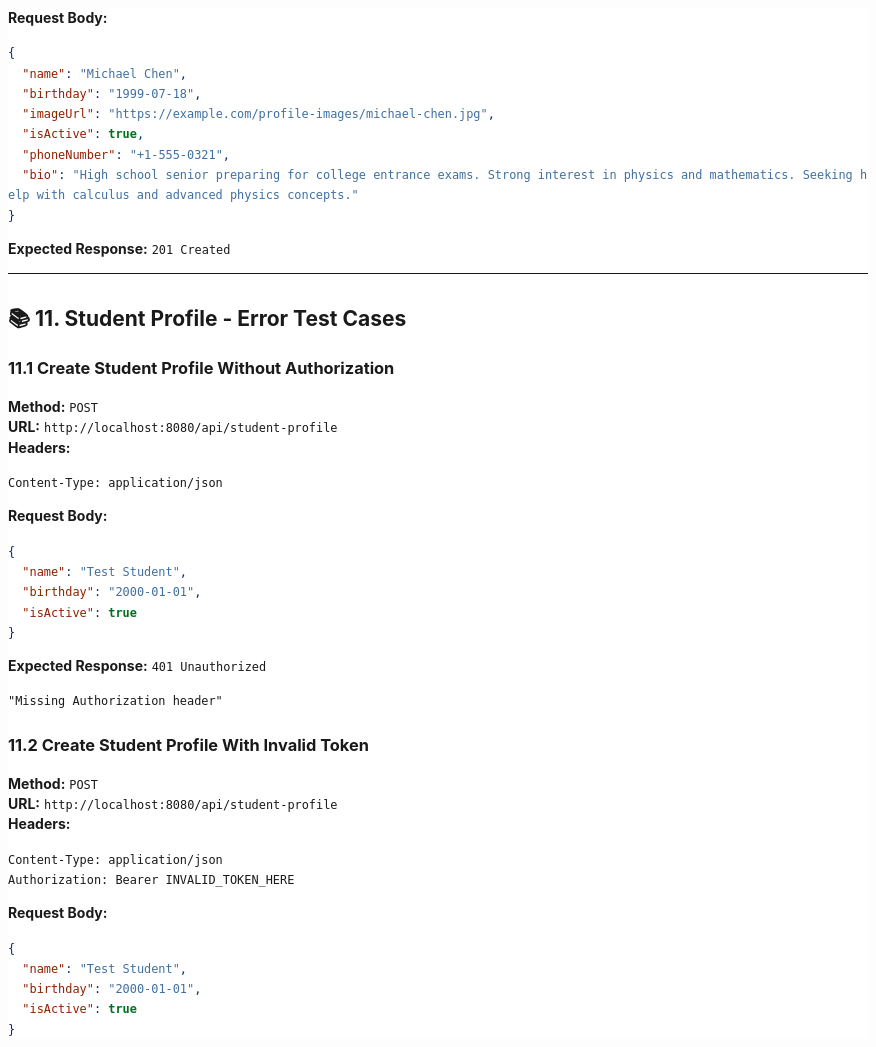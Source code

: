 **Request Body:**
```json
{
  "name": "Michael Chen",
  "birthday": "1999-07-18",
  "imageUrl": "https://example.com/profile-images/michael-chen.jpg",
  "isActive": true,
  "phoneNumber": "+1-555-0321",
  "bio": "High school senior preparing for college entrance exams. Strong interest in physics and mathematics. Seeking help with calculus and advanced physics concepts."
}
```

**Expected Response:** `201 Created`

---

## 📚 **11. Student Profile - Error Test Cases**

### 11.1 Create Student Profile Without Authorization

**Method:** `POST`  
**URL:** `http://localhost:8080/api/student-profile`  
**Headers:**
```
Content-Type: application/json
```

**Request Body:**
```json
{
  "name": "Test Student",
  "birthday": "2000-01-01",
  "isActive": true
}
```

**Expected Response:** `401 Unauthorized`
```
"Missing Authorization header"
```

### 11.2 Create Student Profile With Invalid Token

**Method:** `POST`  
**URL:** `http://localhost:8080/api/student-profile`  
**Headers:**
```
Content-Type: application/json
Authorization: Bearer INVALID_TOKEN_HERE
```

**Request Body:**
```json
{
  "name": "Test Student",
  "birthday": "2000-01-01",
  "isActive": true
}
```

